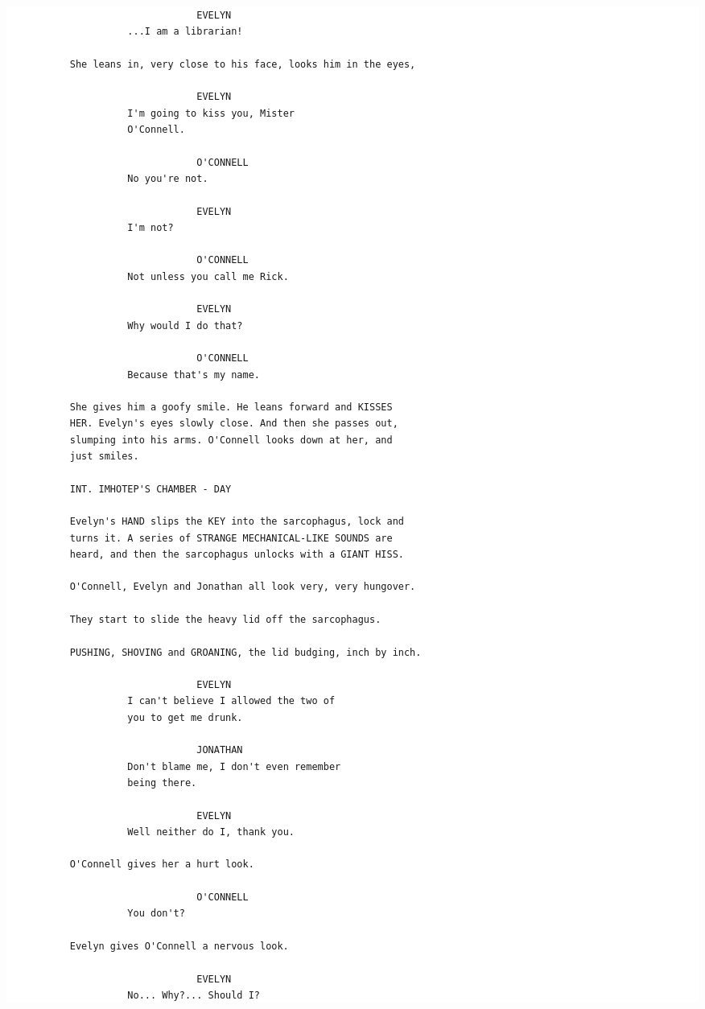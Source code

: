                                      EVELYN
                         ...I am a librarian!

               She leans in, very close to his face, looks him in the eyes,

                                     EVELYN
                         I'm going to kiss you, Mister 
                         O'Connell.

                                     O'CONNELL
                         No you're not.

                                     EVELYN
                         I'm not?

                                     O'CONNELL
                         Not unless you call me Rick.

                                     EVELYN
                         Why would I do that?

                                     O'CONNELL
                         Because that's my name.

               She gives him a goofy smile. He leans forward and KISSES 
               HER. Evelyn's eyes slowly close. And then she passes out, 
               slumping into his arms. O'Connell looks down at her, and 
               just smiles.

               INT. IMHOTEP'S CHAMBER - DAY

               Evelyn's HAND slips the KEY into the sarcophagus, lock and 
               turns it. A series of STRANGE MECHANICAL-LIKE SOUNDS are 
               heard, and then the sarcophagus unlocks with a GIANT HISS.

               O'Connell, Evelyn and Jonathan all look very, very hungover.

               They start to slide the heavy lid off the sarcophagus.

               PUSHING, SHOVING and GROANING, the lid budging, inch by inch.

                                     EVELYN
                         I can't believe I allowed the two of 
                         you to get me drunk.

                                     JONATHAN
                         Don't blame me, I don't even remember 
                         being there.

                                     EVELYN
                         Well neither do I, thank you.

               O'Connell gives her a hurt look.

                                     O'CONNELL
                         You don't?

               Evelyn gives O'Connell a nervous look.

                                     EVELYN
                         No... Why?... Should I?
